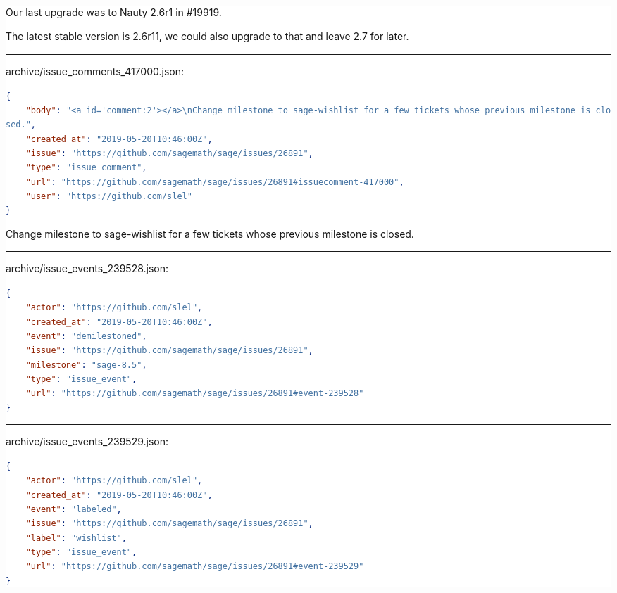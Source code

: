 <a id='comment:1'></a>
Our last upgrade was to Nauty 2.6r1 in #19919.

The latest stable version is 2.6r11, we could also upgrade to that and leave 2.7 for later.



---

archive/issue_comments_417000.json:
```json
{
    "body": "<a id='comment:2'></a>\nChange milestone to sage-wishlist for a few tickets whose previous milestone is closed.",
    "created_at": "2019-05-20T10:46:00Z",
    "issue": "https://github.com/sagemath/sage/issues/26891",
    "type": "issue_comment",
    "url": "https://github.com/sagemath/sage/issues/26891#issuecomment-417000",
    "user": "https://github.com/slel"
}
```

<a id='comment:2'></a>
Change milestone to sage-wishlist for a few tickets whose previous milestone is closed.



---

archive/issue_events_239528.json:
```json
{
    "actor": "https://github.com/slel",
    "created_at": "2019-05-20T10:46:00Z",
    "event": "demilestoned",
    "issue": "https://github.com/sagemath/sage/issues/26891",
    "milestone": "sage-8.5",
    "type": "issue_event",
    "url": "https://github.com/sagemath/sage/issues/26891#event-239528"
}
```



---

archive/issue_events_239529.json:
```json
{
    "actor": "https://github.com/slel",
    "created_at": "2019-05-20T10:46:00Z",
    "event": "labeled",
    "issue": "https://github.com/sagemath/sage/issues/26891",
    "label": "wishlist",
    "type": "issue_event",
    "url": "https://github.com/sagemath/sage/issues/26891#event-239529"
}
```
